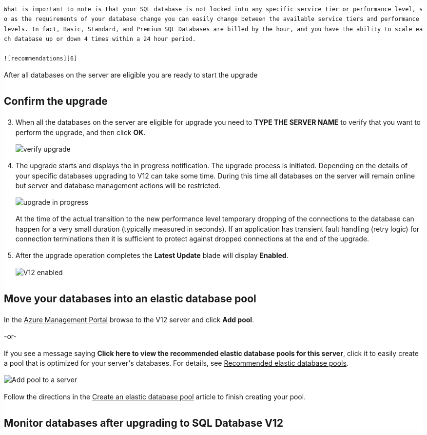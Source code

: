     What is important to note is that your SQL database is not locked into any specific service tier or performance level, so as the requirements of your database change you can easily change between the available service tiers and performance levels. In fact, Basic, Standard, and Premium SQL Databases are billed by the hour, and you have the ability to scale each database up or down 4 times within a 24 hour period.

    ![recommendations][6]


After all databases on the server are eligible you are ready to start the upgrade

## Confirm the upgrade

3. When all the databases on the server are eligible for upgrade you need to **TYPE THE SERVER NAME** to verify that you want to perform the upgrade, and then click **OK**. 

    ![verify upgrade][3]


4. The upgrade starts and displays the in progress notification. The upgrade process is initiated. Depending on the details of your specific databases upgrading to V12 can take some time. During this time all databases on the server will remain online but server and database management actions will be restricted.

    ![upgrade in progress][4]

    At the time of the actual transition to the new performance level temporary dropping of the connections to the database can happen for a very small duration (typically measured in seconds). If an application has transient fault handling (retry logic) for connection terminations then it is sufficient to protect against dropped connections at the end of the upgrade. 

5. After the upgrade operation completes the **Latest Update** blade will display **Enabled**. 

    ![V12 enabled][5]  

## Move your databases into an elastic database pool

In the [Azure Management Portal](https://manage.windowsazure.cn/) browse to the V12 server and click **Add pool**.

-or-

If you see a message saying **Click here to view the recommended elastic database pools for this server**, click it to easily create a pool that is optimized for your server's databases. For details, see [Recommended elastic database pools](/documentation/articles/sql-database-elastic-pool-portal#recommended-elastic-database-pools).

![Add pool to a server][7]
   
Follow the directions in the [Create an elastic database pool](/documentation/articles/sql-database-elastic-pool) article to finish creating your pool.

## Monitor databases after upgrading to SQL Database V12


[1]: ./media/sql-database-upgrade-server-portal/latest-sql-database-update.png
[2]: ./media/sql-database-upgrade-server-portal/upgrade-server2.png
[3]: ./media/sql-database-upgrade-server-portal/upgrade-server3.png
[4]: ./media/sql-database-upgrade-server-portal/online-during-upgrade.png
[5]: ./media/sql-database-upgrade-server-portal/enabled.png
[6]: ./media/sql-database-upgrade-server-portal/recommendations.png
[7]: ./media/sql-database-upgrade-server-portal/new-elastic-pool.png